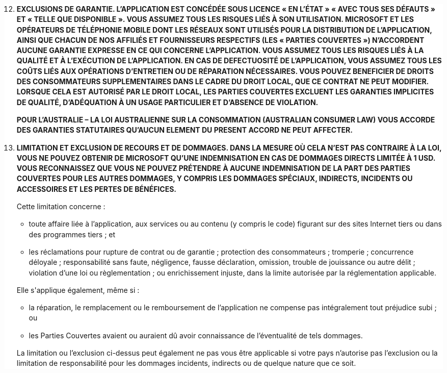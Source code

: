 12. **EXCLUSIONS DE GARANTIE. L’APPLICATION EST CONCÉDÉE SOUS LICENCE « EN L’ÉTAT » « AVEC TOUS SES DÉFAUTS » ET « TELLE QUE DISPONIBLE ». VOUS ASSUMEZ TOUS LES RISQUES LIÉS À SON UTILISATION. MICROSOFT ET LES OPÉRATEURS DE TÉLÉPHONIE MOBILE DONT LES RÉSEAUX SONT UTILISÉS POUR LA DISTRIBUTION DE L’APPLICATION, AINSI QUE CHACUN DE NOS AFFILIÉS ET FOURNISSEURS RESPECTIFS (LES « PARTIES COUVERTES ») N’ACCORDENT AUCUNE GARANTIE EXPRESSE EN CE QUI CONCERNE L’APPLICATION. VOUS ASSUMEZ TOUS LES RISQUES LIÉS À LA QUALITÉ ET À L’EXÉCUTION DE L’APPLICATION. EN CAS DE DEFECTUOSITÉ DE L’APPLICATION, VOUS ASSUMEZ TOUS LES COÛTS LIÉS AUX OPÉRATIONS D’ENTRETIEN OU DE RÉPARATION NÉCESSAIRES. VOUS POUVEZ BENEFICIER DE DROITS DES CONSOMMATEURS SUPPLEMENTAIRES DANS LE CADRE DU DROIT LOCAL, QUE CE CONTRAT NE PEUT MODIFIER. LORSQUE CELA EST AUTORISÉ PAR LE DROIT LOCAL, LES PARTIES COUVERTES EXCLUENT LES GARANTIES IMPLICITES DE QUALITÉ, D’ADÉQUATION À UN USAGE PARTICULIER ET D’ABSENCE DE VIOLATION.**

    **POUR L’AUSTRALIE – LA LOI AUSTRALIENNE SUR LA CONSOMMATION (AUSTRALIAN CONSUMER LAW) VOUS ACCORDE DES GARANTIES STATUTAIRES QU’AUCUN ELEMENT DU PRESENT ACCORD NE PEUT AFFECTER.**

13. **LIMITATION ET EXCLUSION DE RECOURS ET DE DOMMAGES. DANS LA MESURE OÙ CELA N’EST PAS CONTRAIRE À LA LOI, VOUS NE POUVEZ OBTENIR DE MICROSOFT QU’UNE INDEMNISATION EN CAS DE DOMMAGES DIRECTS LIMITÉE À 1 USD. VOUS RECONNAISSEZ QUE VOUS NE POUVEZ PRÉTENDRE À AUCUNE INDEMNISATION DE LA PART DES PARTIES COUVERTES POUR LES AUTRES DOMMAGES, Y COMPRIS LES DOMMAGES SPÉCIAUX, INDIRECTS, INCIDENTS OU ACCESSOIRES ET LES PERTES DE BÉNÉFICES.**

    Cette limitation concerne :

    -   toute affaire liée à l’application, aux services ou au contenu (y compris le code) figurant sur des sites Internet tiers ou dans des programmes tiers ; et

    -   les réclamations pour rupture de contrat ou de garantie ; protection des consommateurs ; tromperie ; concurrence déloyale ; responsabilité sans faute, négligence, fausse déclaration, omission, trouble de jouissance ou autre délit ; violation d’une loi ou règlementation ; ou enrichissement injuste, dans la limite autorisée par la réglementation applicable.

    Elle s'applique également, même si : 

    -  la réparation, le remplacement ou le remboursement de l’application ne compense pas intégralement tout préjudice subi ; ou

    -  les Parties Couvertes avaient ou auraient dû avoir connaissance de l’éventualité de tels dommages.

    La limitation ou l’exclusion ci-dessus peut également ne pas vous être applicable si votre pays n’autorise pas l’exclusion ou la limitation de responsabilité pour les dommages incidents, indirects ou de quelque nature que ce soit.

